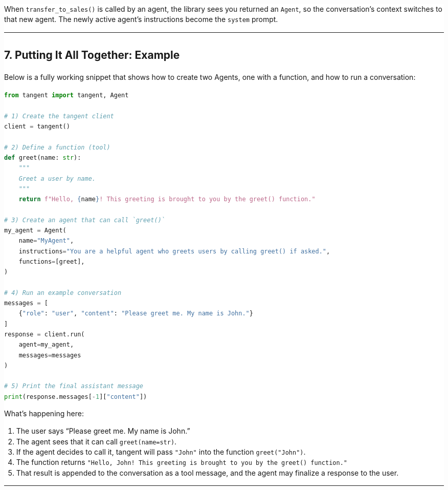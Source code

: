 When `transfer_to_sales()` is called by an agent, the library sees you returned an `Agent`, so the conversation’s context switches to that new agent. The newly active agent’s instructions become the `system` prompt.

---

## 7. Putting It All Together: Example

Below is a fully working snippet that shows how to create two Agents, one with a function, and how to run a conversation:

```python
from tangent import tangent, Agent

# 1) Create the tangent client
client = tangent()

# 2) Define a function (tool)
def greet(name: str):
    """
    Greet a user by name.
    """
    return f"Hello, {name}! This greeting is brought to you by the greet() function."

# 3) Create an agent that can call `greet()`
my_agent = Agent(
    name="MyAgent",
    instructions="You are a helpful agent who greets users by calling greet() if asked.",
    functions=[greet],
)

# 4) Run an example conversation
messages = [
    {"role": "user", "content": "Please greet me. My name is John."}
]
response = client.run(
    agent=my_agent,
    messages=messages
)

# 5) Print the final assistant message
print(response.messages[-1]["content"])
```

What’s happening here:
1. The user says “Please greet me. My name is John.” 
2. The agent sees that it can call `greet(name=str)`.
3. If the agent decides to call it, tangent will pass `"John"` into the function `greet("John")`.
4. The function returns `"Hello, John! This greeting is brought to you by the greet() function."`
5. That result is appended to the conversation as a tool message, and the agent may finalize a response to the user.

---
